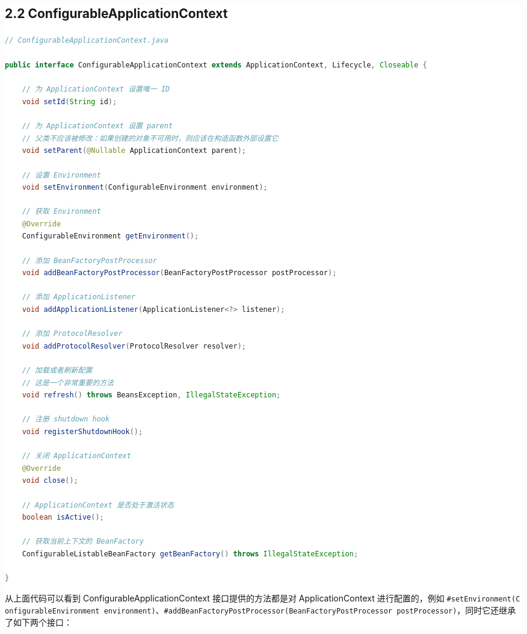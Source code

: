 ## 2.2 ConfigurableApplicationContext

```java
// ConfigurableApplicationContext.java

public interface ConfigurableApplicationContext extends ApplicationContext, Lifecycle, Closeable {

    // 为 ApplicationContext 设置唯一 ID
    void setId(String id);

    // 为 ApplicationContext 设置 parent
    // 父类不应该被修改：如果创建的对象不可用时，则应该在构造函数外部设置它
    void setParent(@Nullable ApplicationContext parent);

    // 设置 Environment
    void setEnvironment(ConfigurableEnvironment environment);

    // 获取 Environment
    @Override
    ConfigurableEnvironment getEnvironment();

    // 添加 BeanFactoryPostProcessor
    void addBeanFactoryPostProcessor(BeanFactoryPostProcessor postProcessor);

    // 添加 ApplicationListener
    void addApplicationListener(ApplicationListener<?> listener);

    // 添加 ProtocolResolver
    void addProtocolResolver(ProtocolResolver resolver);

    // 加载或者刷新配置
    // 这是一个非常重要的方法
    void refresh() throws BeansException, IllegalStateException;

    // 注册 shutdown hook
    void registerShutdownHook();

    // 关闭 ApplicationContext
    @Override
    void close();

    // ApplicationContext 是否处于激活状态
    boolean isActive();

    // 获取当前上下文的 BeanFactory
    ConfigurableListableBeanFactory getBeanFactory() throws IllegalStateException;

}
```

从上面代码可以看到 ConfigurableApplicationContext 接口提供的方法都是对 ApplicationContext 进行配置的，例如 `#setEnvironment(ConfigurableEnvironment environment)`、`#addBeanFactoryPostProcessor(BeanFactoryPostProcessor postProcessor)`，同时它还继承了如下两个接口：
